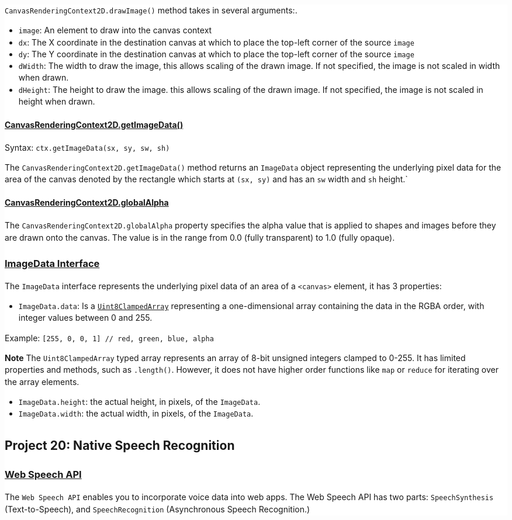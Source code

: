 `CanvasRenderingContext2D.drawImage()` method takes in several arguments:.

- `image`: An element to draw into the canvas context
- `dx`: The X coordinate in the destination canvas at which to place the top-left corner of the source `image`
- `dy`: The Y coordinate in the destination canvas at which to place the top-left corner of the source `image`
- `dWidth`: The width to draw the image, this allows scaling of the drawn image. If not specified, the image is not scaled in width when drawn.
- `dHeight`: The height to draw the image. this allows scaling of the drawn image. If not specified, the image is not scaled in height when drawn.

#### [CanvasRenderingContext2D.getImageData()](https://developer.mozilla.org/en-US/docs/Web/API/CanvasRenderingContext2D/getImageData)
Syntax: `ctx.getImageData(sx, sy, sw, sh)`

The `CanvasRenderingContext2D.getImageData()` method returns an `ImageData` object representing the underlying pixel data for the area of the canvas denoted by the rectangle which starts at `(sx, sy)` and has an `sw` width and `sh` height.`

#### [CanvasRenderingContext2D.globalAlpha](https://developer.mozilla.org/en-US/docs/Web/API/CanvasRenderingContext2D/globalAlpha)
The `CanvasRenderingContext2D.globalAlpha` property specifies the alpha value that is applied to shapes and images before they are drawn onto the canvas. The value is in the range from 0.0 (fully transparent) to 1.0 (fully opaque).

### [ImageData Interface](https://developer.mozilla.org/en-US/docs/Web/API/ImageData)

The `ImageData` interface represents the underlying pixel data of an area of a `<canvas>` element, it has 3 properties:

- `ImageData.data`: Is a [`Uint8ClampedArray`](https://developer.mozilla.org/en-US/docs/Web/JavaScript/Reference/Global_Objects/Uint8ClampedArray) representing a one-dimensional array containing the data in the RGBA order, with integer values between 0 and 255.

Example: `[255, 0, 0, 1] // red, green, blue, alpha`

**Note** The `Uint8ClampedArray` typed array represents an array of 8-bit unsigned integers clamped to 0-255. It has limited properties and methods, such as `.length()`.  However, it does not have higher order functions like `map` or `reduce` for iterating over the array elements.

- `ImageData.height`: the actual height, in pixels, of the `ImageData`.
- `ImageData.width`: the actual width, in pixels, of the `ImageData`.

## Project 20: Native Speech Recognition

### [Web Speech API](https://developer.mozilla.org/en-US/docs/Web/API/Web_Speech_API)
The `Web Speech API` enables you to incorporate voice data into web apps. The Web Speech API has two parts: `SpeechSynthesis` (Text-to-Speech), and `SpeechRecognition` (Asynchronous Speech Recognition.)
